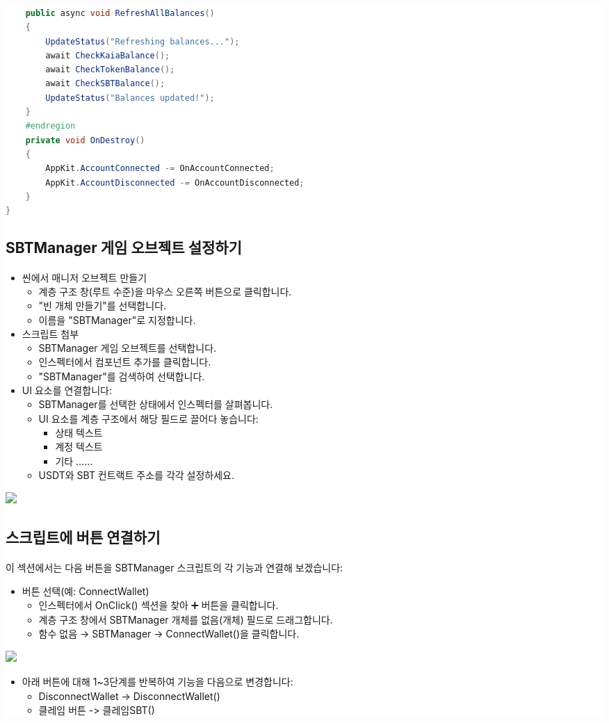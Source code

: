 ```C#
    public async void RefreshAllBalances()
    {
        UpdateStatus("Refreshing balances...");
        await CheckKaiaBalance();
        await CheckTokenBalance();
        await CheckSBTBalance();
        UpdateStatus("Balances updated!");
    }
    #endregion
    private void OnDestroy()
    {
        AppKit.AccountConnected -= OnAccountConnected;
        AppKit.AccountDisconnected -= OnAccountDisconnected;
    }
}
```

## SBTManager 게임 오브젝트 설정하기

- 씬에서 매니저 오브젝트 만들기
  - 계층 구조 창(루트 수준)을 마우스 오른쪽 버튼으로 클릭합니다.
  - "빈 개체 만들기"를 선택합니다.
  - 이름을 "SBTManager"로 지정합니다.
- 스크립트 첨부
  - SBTManager 게임 오브젝트를 선택합니다.
  - 인스펙터에서 컴포넌트 추가를 클릭합니다.
  - "SBTManager"를 검색하여 선택합니다.
- UI 요소를 연결합니다:
  - SBTManager를 선택한 상태에서 인스펙터를 살펴봅니다.
  - UI 요소를 계층 구조에서 해당 필드로 끌어다 놓습니다:
    - 상태 텍스트
    - 계정 텍스트
    - 기타 …...
  - USDT와 SBT 컨트랙트 주소를 각각 설정하세요.

![](/img/build/tools/gaming-sdks/rg-connect-ui-to-script.png)

## 스크립트에 버튼 연결하기

이 섹션에서는 다음 버튼을 SBTManager 스크립트의 각 기능과 연결해 보겠습니다:

- 버튼 선택(예: ConnectWallet)
  - 인스펙터에서 OnClick() 섹션을 찾아 ➕ 버튼을 클릭합니다.
  - 계층 구조 창에서 SBTManager 개체를 없음(개체) 필드로 드래그합니다.
  - 함수 없음 → SBTManager → ConnectWallet()을 클릭합니다.

![](/img/build/tools/gaming-sdks/rg-unity-connect-functions.png)

- 아래 버튼에 대해 1~3단계를 반복하여 기능을 다음으로 변경합니다:
  - DisconnectWallet -> DisconnectWallet()
  - 클레임 버튼 -> 클레임SBT()
